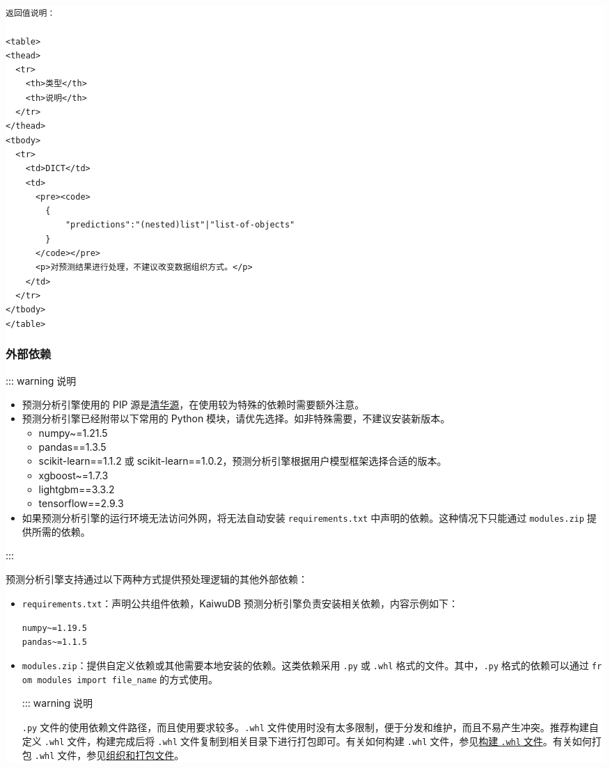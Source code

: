    返回值说明：

    <table>
    <thead>
      <tr>
        <th>类型</th>
        <th>说明</th>
      </tr>
    </thead>
    <tbody>
      <tr>
        <td>DICT</td>
        <td>
          <pre><code>
            {
                "predictions":"(nested)list"|"list-of-objects"
            }
          </code></pre>
          <p>对预测结果进行处理，不建议改变数据组织方式。</p>
        </td>
      </tr>
    </tbody>
    </table>

### 外部依赖

::: warning 说明

- 预测分析引擎使用的 PIP 源是[清华源](https://pypi.tuna.tsinghua.edu.cn/simple/)，在使用较为特殊的依赖时需要额外注意。
- 预测分析引擎已经附带以下常用的 Python 模块，请优先选择。如非特殊需要，不建议安装新版本。
  - numpy~=1.21.5
  - pandas==1.3.5
  - scikit-learn==1.1.2 或 scikit-learn==1.0.2，预测分析引擎根据用户模型框架选择合适的版本。
  - xgboost~=1.7.3
  - lightgbm==3.3.2
  - tensorflow==2.9.3
- 如果预测分析引擎的运行环境无法访问外网，将无法自动安装 `requirements.txt` 中声明的依赖。这种情况下只能通过 `modules.zip` 提供所需的依赖。

:::

预测分析引擎支持通过以下两种方式提供预处理逻辑的其他外部依赖：

- `requirements.txt`：声明公共组件依赖，KaiwuDB 预测分析引擎负责安装相关依赖，内容示例如下：
  
    ```text
    numpy~=1.19.5
    pandas~=1.1.5
    ```

- `modules.zip`：提供自定义依赖或其他需要本地安装的依赖。这类依赖采用 `.py` 或 `.whl` 格式的文件。其中，`.py` 格式的依赖可以通过 `from modules import file_name` 的方式使用。

    ::: warning 说明

    `.py` 文件的使用依赖文件路径，而且使用要求较多。`.whl` 文件使用时没有太多限制，便于分发和维护，而且不易产生冲突。推荐构建自定义 `.whl` 文件，构建完成后将 `.whl` 文件复制到相关目录下进行打包即可。有关如何构建 `.whl` 文件，参见[构建 `.whl` 文件](../ml-service-reference.md#构建-whl-文件)。有关如何打包 `.whl` 文件，参见[组织和打包文件](#组织和打包文件)。
